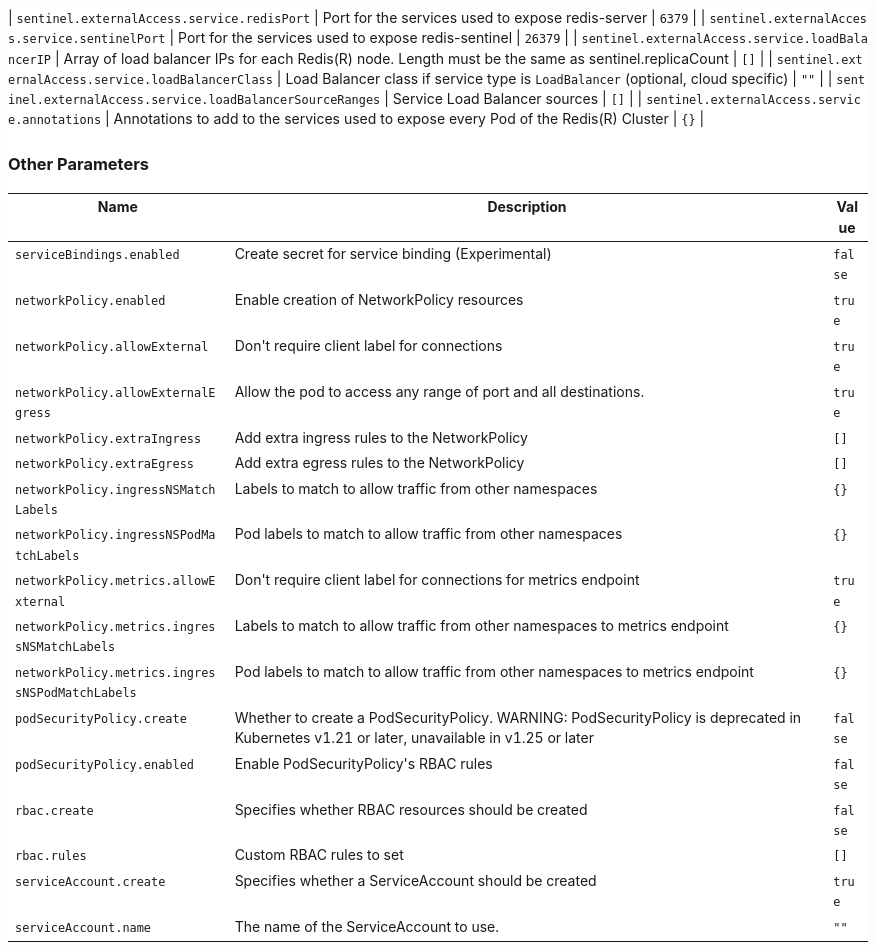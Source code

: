 | `sentinel.externalAccess.service.redisPort`                  | Port for the services used to expose redis-server                                                                                                                                                                                   | `6379`                           |
| `sentinel.externalAccess.service.sentinelPort`               | Port for the services used to expose redis-sentinel                                                                                                                                                                                 | `26379`                          |
| `sentinel.externalAccess.service.loadBalancerIP`             | Array of load balancer IPs for each Redis(R) node. Length must be the same as sentinel.replicaCount                                                                                                                                 | `[]`                             |
| `sentinel.externalAccess.service.loadBalancerClass`          | Load Balancer class if service type is `LoadBalancer` (optional, cloud specific)                                                                                                                                                    | `""`                             |
| `sentinel.externalAccess.service.loadBalancerSourceRanges`   | Service Load Balancer sources                                                                                                                                                                                                       | `[]`                             |
| `sentinel.externalAccess.service.annotations`                | Annotations to add to the services used to expose every Pod of the Redis(R) Cluster                                                                                                                                                 | `{}`                             |

### Other Parameters

| Name                                            | Description                                                                                                                                 | Value   |
| ----------------------------------------------- | ------------------------------------------------------------------------------------------------------------------------------------------- | ------- |
| `serviceBindings.enabled`                       | Create secret for service binding (Experimental)                                                                                            | `false` |
| `networkPolicy.enabled`                         | Enable creation of NetworkPolicy resources                                                                                                  | `true`  |
| `networkPolicy.allowExternal`                   | Don't require client label for connections                                                                                                  | `true`  |
| `networkPolicy.allowExternalEgress`             | Allow the pod to access any range of port and all destinations.                                                                             | `true`  |
| `networkPolicy.extraIngress`                    | Add extra ingress rules to the NetworkPolicy                                                                                                | `[]`    |
| `networkPolicy.extraEgress`                     | Add extra egress rules to the NetworkPolicy                                                                                                 | `[]`    |
| `networkPolicy.ingressNSMatchLabels`            | Labels to match to allow traffic from other namespaces                                                                                      | `{}`    |
| `networkPolicy.ingressNSPodMatchLabels`         | Pod labels to match to allow traffic from other namespaces                                                                                  | `{}`    |
| `networkPolicy.metrics.allowExternal`           | Don't require client label for connections for metrics endpoint                                                                             | `true`  |
| `networkPolicy.metrics.ingressNSMatchLabels`    | Labels to match to allow traffic from other namespaces to metrics endpoint                                                                  | `{}`    |
| `networkPolicy.metrics.ingressNSPodMatchLabels` | Pod labels to match to allow traffic from other namespaces to metrics endpoint                                                              | `{}`    |
| `podSecurityPolicy.create`                      | Whether to create a PodSecurityPolicy. WARNING: PodSecurityPolicy is deprecated in Kubernetes v1.21 or later, unavailable in v1.25 or later | `false` |
| `podSecurityPolicy.enabled`                     | Enable PodSecurityPolicy's RBAC rules                                                                                                       | `false` |
| `rbac.create`                                   | Specifies whether RBAC resources should be created                                                                                          | `false` |
| `rbac.rules`                                    | Custom RBAC rules to set                                                                                                                    | `[]`    |
| `serviceAccount.create`                         | Specifies whether a ServiceAccount should be created                                                                                        | `true`  |
| `serviceAccount.name`                           | The name of the ServiceAccount to use.                                                                                                      | `""`    |